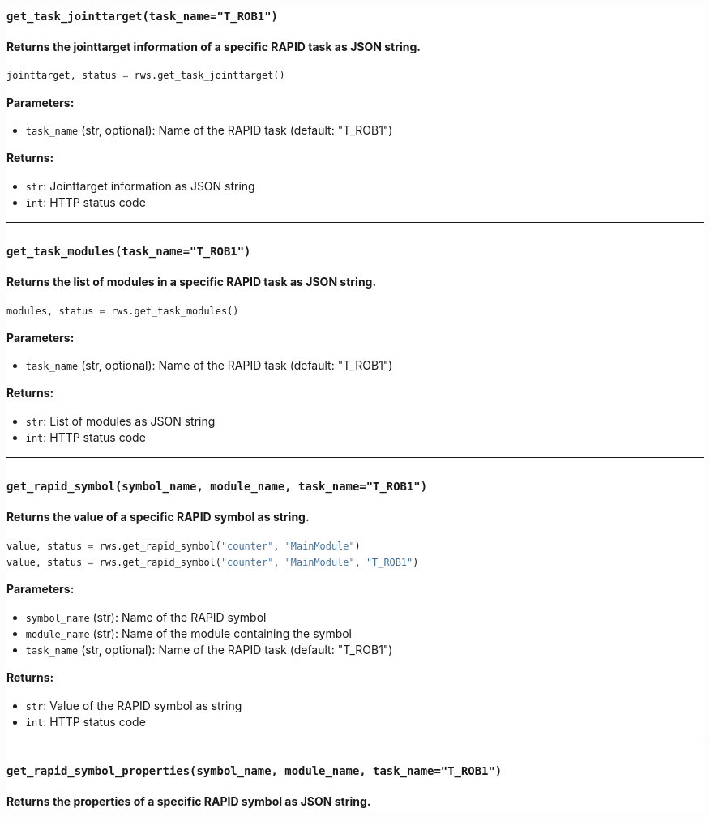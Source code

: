 
### `get_task_jointtarget(task_name="T_ROB1")`
**Returns the jointtarget information of a specific RAPID task as JSON string.**

```python
jointtarget, status = rws.get_task_jointtarget()
```

**Parameters:**
- `task_name` (str, optional): Name of the RAPID task (default: "T_ROB1")

**Returns:**
- `str`: Jointtarget information as JSON string
- `int`: HTTP status code

---

### `get_task_modules(task_name="T_ROB1")`
**Returns the list of modules in a specific RAPID task as JSON string.**

```python
modules, status = rws.get_task_modules()
```

**Parameters:**
- `task_name` (str, optional): Name of the RAPID task (default: "T_ROB1")

**Returns:**
- `str`: List of modules as JSON string
- `int`: HTTP status code

---

### `get_rapid_symbol(symbol_name, module_name, task_name="T_ROB1")`
**Returns the value of a specific RAPID symbol as string.**

```python
value, status = rws.get_rapid_symbol("counter", "MainModule")
value, status = rws.get_rapid_symbol("counter", "MainModule", "T_ROB1")
```

**Parameters:**
- `symbol_name` (str): Name of the RAPID symbol
- `module_name` (str): Name of the module containing the symbol
- `task_name` (str, optional): Name of the RAPID task (default: "T_ROB1")

**Returns:**
- `str`: Value of the RAPID symbol as string
- `int`: HTTP status code

---

### `get_rapid_symbol_properties(symbol_name, module_name, task_name="T_ROB1")`
**Returns the properties of a specific RAPID symbol as JSON string.**
